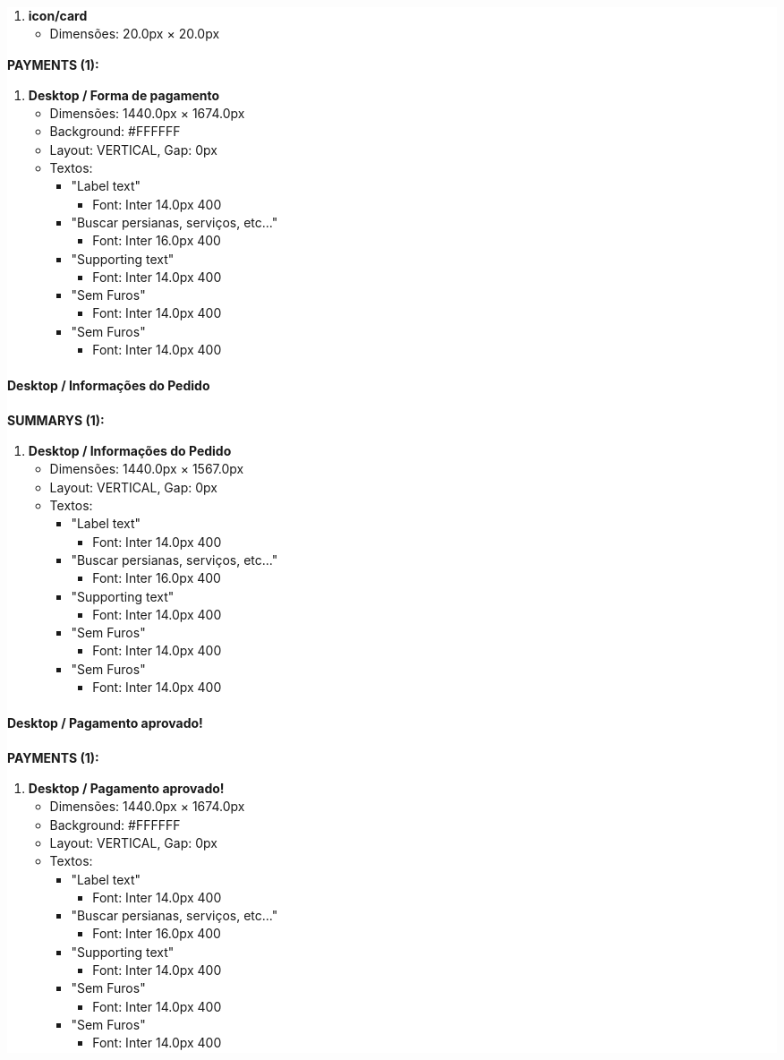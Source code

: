 1. **icon/card**
   - Dimensões: 20.0px × 20.0px

**PAYMENTS (1):**

1. **Desktop / Forma de pagamento**
   - Dimensões: 1440.0px × 1674.0px
   - Background: #FFFFFF
   - Layout: VERTICAL, Gap: 0px
   - Textos:
     - "Label text"
       - Font: Inter 14.0px 400
     - "Buscar persianas, serviços, etc..."
       - Font: Inter 16.0px 400
     - "Supporting text"
       - Font: Inter 14.0px 400
     - "Sem Furos"
       - Font: Inter 14.0px 400
     - "Sem Furos"
       - Font: Inter 14.0px 400


#### Desktop / Informações do Pedido

**SUMMARYS (1):**

1. **Desktop / Informações do Pedido**
   - Dimensões: 1440.0px × 1567.0px
   - Layout: VERTICAL, Gap: 0px
   - Textos:
     - "Label text"
       - Font: Inter 14.0px 400
     - "Buscar persianas, serviços, etc..."
       - Font: Inter 16.0px 400
     - "Supporting text"
       - Font: Inter 14.0px 400
     - "Sem Furos"
       - Font: Inter 14.0px 400
     - "Sem Furos"
       - Font: Inter 14.0px 400


#### Desktop / Pagamento aprovado!

**PAYMENTS (1):**

1. **Desktop / Pagamento aprovado!**
   - Dimensões: 1440.0px × 1674.0px
   - Background: #FFFFFF
   - Layout: VERTICAL, Gap: 0px
   - Textos:
     - "Label text"
       - Font: Inter 14.0px 400
     - "Buscar persianas, serviços, etc..."
       - Font: Inter 16.0px 400
     - "Supporting text"
       - Font: Inter 14.0px 400
     - "Sem Furos"
       - Font: Inter 14.0px 400
     - "Sem Furos"
       - Font: Inter 14.0px 400
